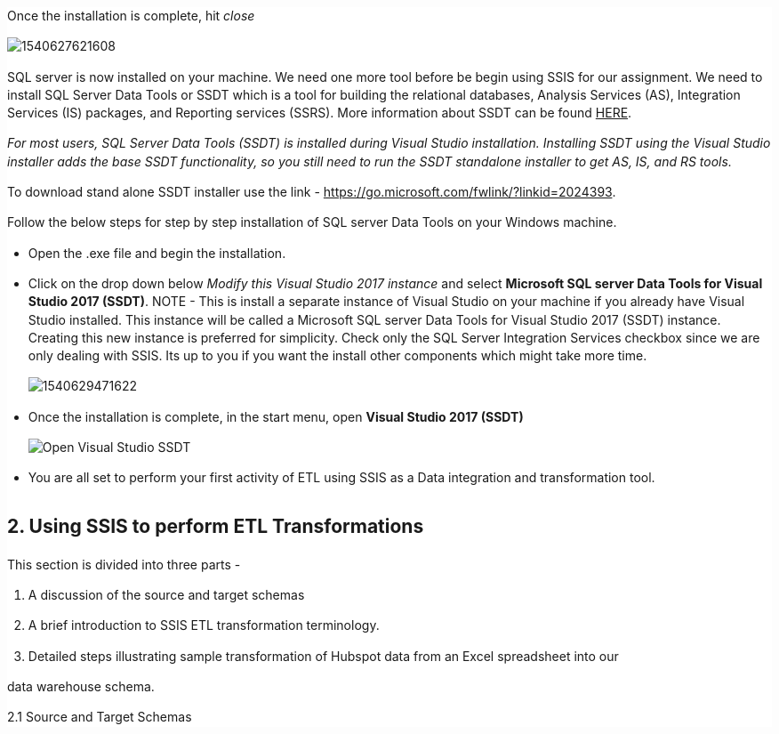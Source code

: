 

Once the installation is complete, hit *close*

![1540627621608](C:\Users\karth\AppData\Roaming\Typora\typora-user-images\1540698708800.png)



SQL server is now installed on your machine. We need one more tool before be begin using SSIS for our assignment. We need to install SQL Server Data Tools or SSDT which is a tool for building the relational databases, Analysis Services (AS), Integration Services (IS) packages, and Reporting services (SSRS). More information about SSDT can be found [HERE](https://docs.microsoft.com/en-us/sql/ssdt/download-sql-server-data-tools-ssdt?view=sql-server-2017).

*For most users, SQL Server Data Tools (SSDT) is installed during Visual Studio installation. Installing SSDT using the Visual Studio installer adds the base SSDT functionality, so you still need to run the SSDT standalone installer to get AS, IS, and RS tools.*

To download stand alone SSDT installer use the link  - https://go.microsoft.com/fwlink/?linkid=2024393.

Follow the below steps for step by step installation of SQL server Data Tools on your Windows machine.

- Open the .exe file and begin the installation.

- Click on the drop down below *Modify this Visual Studio 2017 instance* and select **Microsoft SQL server Data Tools for Visual Studio 2017 (SSDT)**. NOTE - This is install a separate instance of Visual Studio on your machine if you already have Visual Studio installed. This instance will be called a Microsoft SQL server Data Tools for Visual Studio 2017 (SSDT) instance. Creating this new instance is preferred for simplicity. Check only the SQL Server Integration Services checkbox since we are only dealing with SSIS. Its up to you if you want the install other components which might take more time.

  ![1540629471622](C:\Users\karth\AppData\Roaming\Typora\typora-user-images\1540629471622.png)

- Once the installation is complete, in the start menu, open **Visual Studio 2017 (SSDT)**

  ![Open Visual Studio SSDT](C:\Users\karth\AppData\Roaming\Typora\typora-user-images\1540701810484.png)

- You are all set to perform your first activity of ETL using SSIS as a Data integration and transformation tool.

## 2. Using SSIS to perform ETL Transformations

This section is divided into three parts -

1. A discussion of the source and target schemas

2.  A brief introduction to SSIS ETL transformation terminology.

3.  Detailed steps illustrating sample transformation of Hubspot data from an Excel spreadsheet into our

   data warehouse schema.


2.1 Source and Target Schemas
